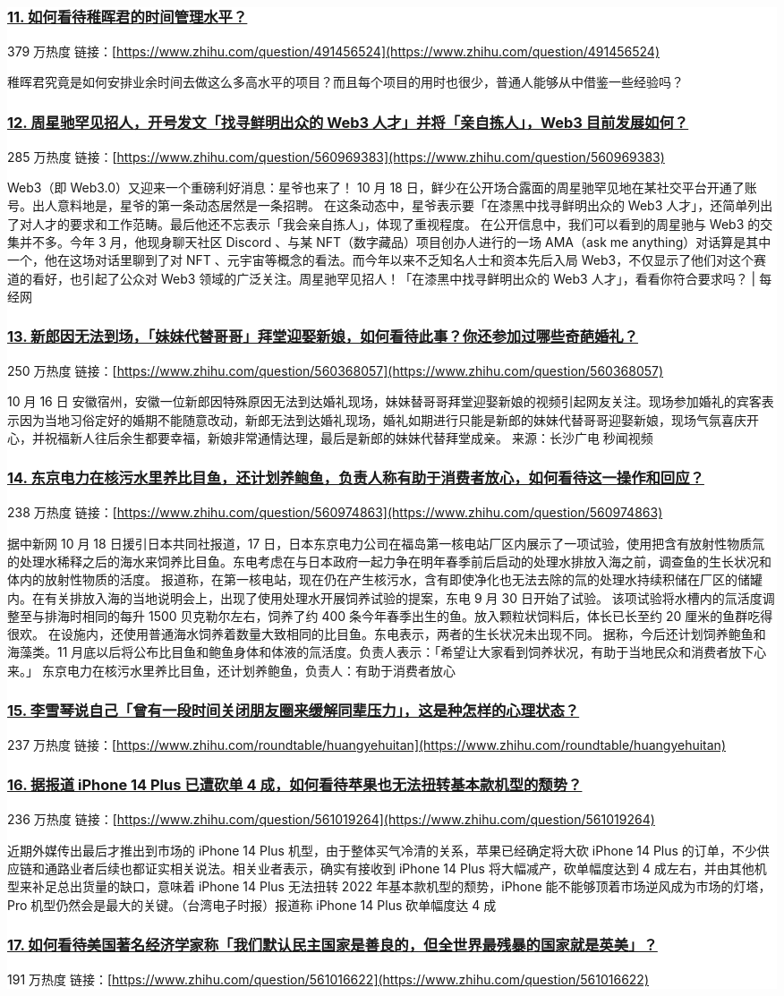 ### [11. 如何看待稚晖君的时间管理水平？](https://www.zhihu.com/question/491456524)
379 万热度 链接：[https://www.zhihu.com/question/491456524](https://www.zhihu.com/question/491456524)

稚晖君究竟是如何安排业余时间去做这么多高水平的项目？而且每个项目的用时也很少，普通人能够从中借鉴一些经验吗？

### [12. 周星驰罕见招人，开号发文「找寻鲜明出众的 Web3 人才」并将「亲自拣人」，Web3 目前发展如何？](https://www.zhihu.com/question/560969383)
285 万热度 链接：[https://www.zhihu.com/question/560969383](https://www.zhihu.com/question/560969383)

Web3（即 Web3.0）又迎来一个重磅利好消息：星爷也来了！ 10 月 18 日，鲜少在公开场合露面的周星驰罕见地在某社交平台开通了账号。出人意料地是，星爷的第一条动态居然是一条招聘。 在这条动态中，星爷表示要「在漆黑中找寻鲜明出众的 Web3 人才」，还简单列出了对人才的要求和工作范畴。最后他还不忘表示「我会亲自拣人」，体现了重视程度。 在公开信息中，我们可以看到的周星驰与 Web3 的交集并不多。今年 3 月，他现身聊天社区 Discord 、与某 NFT（数字藏品）项目创办人进行的一场 AMA（ask me anything）对话算是其中一个，他在这场对话里聊到了对 NFT 、元宇宙等概念的看法。而今年以来不乏知名人士和资本先后入局 Web3，不仅显示了他们对这个赛道的看好，也引起了公众对 Web3 领域的广泛关注。周星驰罕见招人！「在漆黑中找寻鲜明出众的 Web3 人才」，看看你符合要求吗？ | 每经网

### [13. 新郎因无法到场，「妹妹代替哥哥」拜堂迎娶新娘，如何看待此事？你还参加过哪些奇葩婚礼？](https://www.zhihu.com/question/560368057)
250 万热度 链接：[https://www.zhihu.com/question/560368057](https://www.zhihu.com/question/560368057)

10 月 16 日 安徽宿州，安徽一位新郎因特殊原因无法到达婚礼现场，妹妹替哥哥拜堂迎娶新娘的视频引起网友关注。现场参加婚礼的宾客表示因为当地习俗定好的婚期不能随意改动，新郎无法到达婚礼现场，婚礼如期进行只能是新郎的妹妹代替哥哥迎娶新娘，现场气氛喜庆开心，并祝福新人往后余生都要幸福，新娘非常通情达理，最后是新郎的妹妹代替拜堂成亲。 来源：长沙广电 秒闻视频

### [14. 东京电力在核污水里养比目鱼，还计划养鲍鱼，负责人称有助于消费者放心，如何看待这一操作和回应？](https://www.zhihu.com/question/560974863)
238 万热度 链接：[https://www.zhihu.com/question/560974863](https://www.zhihu.com/question/560974863)

据中新网 10 月 18 日援引日本共同社报道，17 日，日本东京电力公司在福岛第一核电站厂区内展示了一项试验，使用把含有放射性物质氚的处理水稀释之后的海水来饲养比目鱼。东电考虑在与日本政府一起力争在明年春季前后启动的处理水排放入海之前，调查鱼的生长状况和体内的放射性物质的活度。 报道称，在第一核电站，现在仍在产生核污水，含有即使净化也无法去除的氚的处理水持续积储在厂区的储罐内。在有关排放入海的当地说明会上，出现了使用处理水开展饲养试验的提案，东电 9 月 30 日开始了试验。 该项试验将水槽内的氚活度调整至与排海时相同的每升 1500 贝克勒尔左右，饲养了约 400 条今年春季出生的鱼。放入颗粒状饲料后，体长已长至约 20 厘米的鱼群吃得很欢。 在设施内，还使用普通海水饲养着数量大致相同的比目鱼。东电表示，两者的生长状况未出现不同。 据称，今后还计划饲养鲍鱼和海藻类。11 月底以后将公布比目鱼和鲍鱼身体和体液的氚活度。负责人表示：「希望让大家看到饲养状况，有助于当地民众和消费者放下心来。」 东京电力在核污水里养比目鱼，还计划养鲍鱼，负责人：有助于消费者放心

### [15. 李雪琴说自己「曾有一段时间关闭朋友圈来缓解同辈压力」，这是种怎样的心理状态？](https://www.zhihu.com/roundtable/huangyehuitan)
237 万热度 链接：[https://www.zhihu.com/roundtable/huangyehuitan](https://www.zhihu.com/roundtable/huangyehuitan)



### [16. 据报道 iPhone 14 Plus 已遭砍单 4 成，如何看待苹果也无法扭转基本款机型的颓势？](https://www.zhihu.com/question/561019264)
236 万热度 链接：[https://www.zhihu.com/question/561019264](https://www.zhihu.com/question/561019264)

近期外媒传出最后才推出到市场的 iPhone 14 Plus 机型，由于整体买气冷清的关系，苹果已经确定将大砍 iPhone 14 Plus 的订单，不少供应链和通路业者后续也都证实相关说法。相关业者表示，确实有接收到 iPhone 14 Plus 将大幅减产，砍单幅度达到 4 成左右，并由其他机型来补足总出货量的缺口，意味着 iPhone 14 Plus 无法扭转 2022 年基本款机型的颓势，iPhone 能不能够顶着市场逆风成为市场的灯塔，Pro 机型仍然会是最大的关键。（台湾电子时报）报道称 iPhone 14 Plus 砍单幅度达 4 成

### [17. 如何看待美国著名经济学家称「我们默认民主国家是善良的，但全世界最残暴的国家就是英美」？](https://www.zhihu.com/question/561016622)
191 万热度 链接：[https://www.zhihu.com/question/561016622](https://www.zhihu.com/question/561016622)
